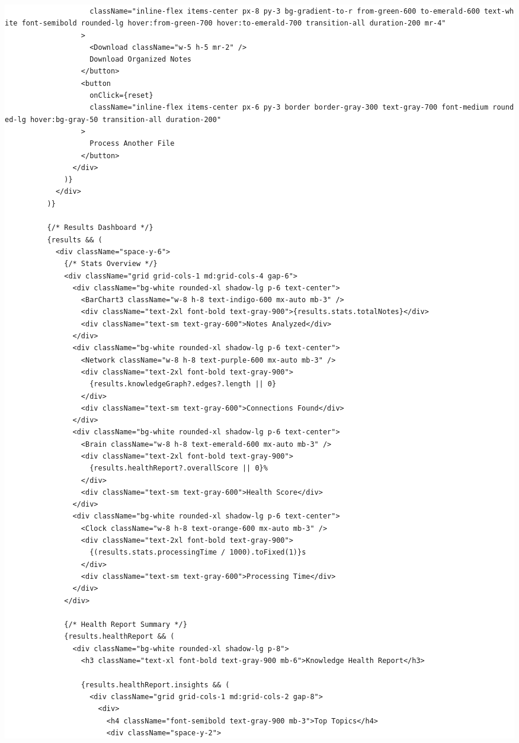 ```typescriptreact
                    className="inline-flex items-center px-8 py-3 bg-gradient-to-r from-green-600 to-emerald-600 text-white font-semibold rounded-lg hover:from-green-700 hover:to-emerald-700 transition-all duration-200 mr-4"
                  >
                    <Download className="w-5 h-5 mr-2" />
                    Download Organized Notes
                  </button>
                  <button
                    onClick={reset}
                    className="inline-flex items-center px-6 py-3 border border-gray-300 text-gray-700 font-medium rounded-lg hover:bg-gray-50 transition-all duration-200"
                  >
                    Process Another File
                  </button>
                </div>
              )}
            </div>
          )}

          {/* Results Dashboard */}
          {results && (
            <div className="space-y-6">
              {/* Stats Overview */}
              <div className="grid grid-cols-1 md:grid-cols-4 gap-6">
                <div className="bg-white rounded-xl shadow-lg p-6 text-center">
                  <BarChart3 className="w-8 h-8 text-indigo-600 mx-auto mb-3" />
                  <div className="text-2xl font-bold text-gray-900">{results.stats.totalNotes}</div>
                  <div className="text-sm text-gray-600">Notes Analyzed</div>
                </div>
                <div className="bg-white rounded-xl shadow-lg p-6 text-center">
                  <Network className="w-8 h-8 text-purple-600 mx-auto mb-3" />
                  <div className="text-2xl font-bold text-gray-900">
                    {results.knowledgeGraph?.edges?.length || 0}
                  </div>
                  <div className="text-sm text-gray-600">Connections Found</div>
                </div>
                <div className="bg-white rounded-xl shadow-lg p-6 text-center">
                  <Brain className="w-8 h-8 text-emerald-600 mx-auto mb-3" />
                  <div className="text-2xl font-bold text-gray-900">
                    {results.healthReport?.overallScore || 0}%
                  </div>
                  <div className="text-sm text-gray-600">Health Score</div>
                </div>
                <div className="bg-white rounded-xl shadow-lg p-6 text-center">
                  <Clock className="w-8 h-8 text-orange-600 mx-auto mb-3" />
                  <div className="text-2xl font-bold text-gray-900">
                    {(results.stats.processingTime / 1000).toFixed(1)}s
                  </div>
                  <div className="text-sm text-gray-600">Processing Time</div>
                </div>
              </div>

              {/* Health Report Summary */}
              {results.healthReport && (
                <div className="bg-white rounded-xl shadow-lg p-8">
                  <h3 className="text-xl font-bold text-gray-900 mb-6">Knowledge Health Report</h3>
                  
                  {results.healthReport.insights && (
                    <div className="grid grid-cols-1 md:grid-cols-2 gap-8">
                      <div>
                        <h4 className="font-semibold text-gray-900 mb-3">Top Topics</h4>
                        <div className="space-y-2">
```